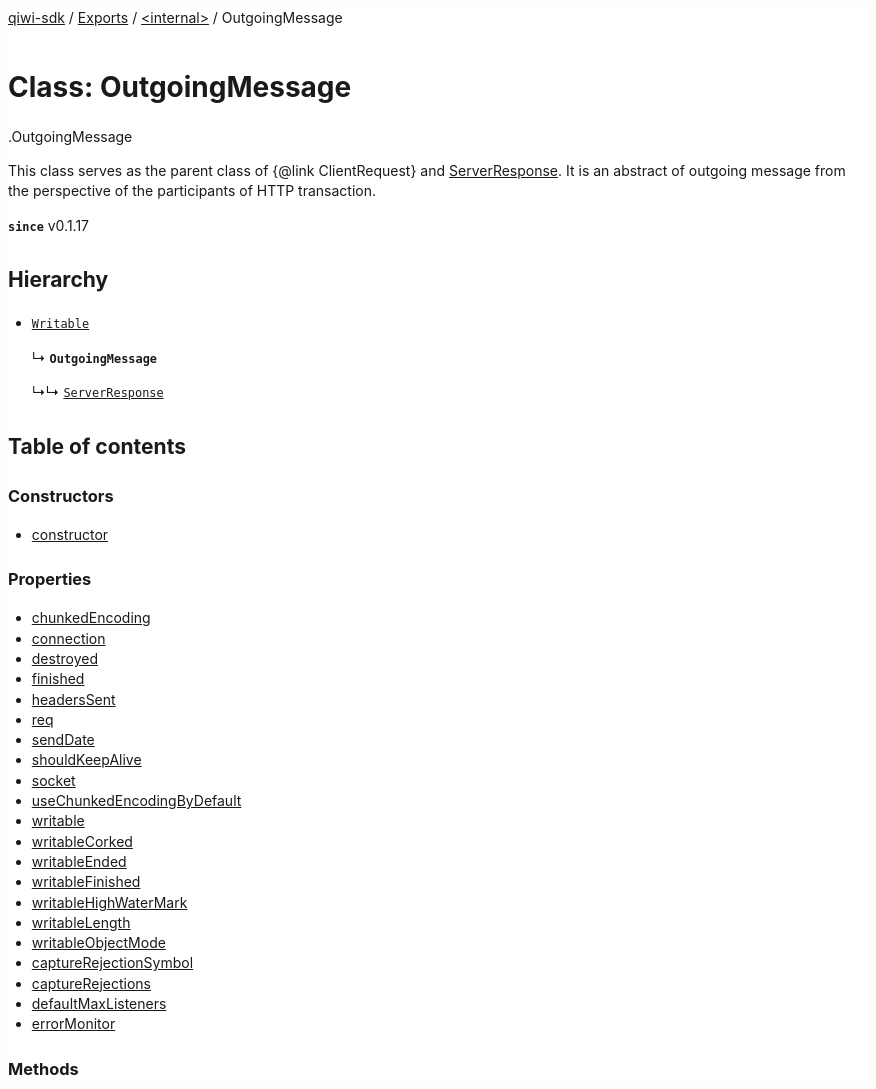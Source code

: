 [qiwi-sdk](../README.md) / [Exports](../modules.md) / [<internal\>](../modules/internal_.md) / OutgoingMessage

# Class: OutgoingMessage

[<internal>](../modules/internal_.md).OutgoingMessage

This class serves as the parent class of {@link ClientRequest} and [ServerResponse](internal_.ServerResponse.md). It is an abstract of outgoing message from
the perspective of the participants of HTTP transaction.

**`since`** v0.1.17

## Hierarchy

- [`Writable`](internal_.Writable.md)

  ↳ **`OutgoingMessage`**

  ↳↳ [`ServerResponse`](internal_.ServerResponse.md)

## Table of contents

### Constructors

- [constructor](internal_.OutgoingMessage.md#constructor)

### Properties

- [chunkedEncoding](internal_.OutgoingMessage.md#chunkedencoding)
- [connection](internal_.OutgoingMessage.md#connection)
- [destroyed](internal_.OutgoingMessage.md#destroyed)
- [finished](internal_.OutgoingMessage.md#finished)
- [headersSent](internal_.OutgoingMessage.md#headerssent)
- [req](internal_.OutgoingMessage.md#req)
- [sendDate](internal_.OutgoingMessage.md#senddate)
- [shouldKeepAlive](internal_.OutgoingMessage.md#shouldkeepalive)
- [socket](internal_.OutgoingMessage.md#socket)
- [useChunkedEncodingByDefault](internal_.OutgoingMessage.md#usechunkedencodingbydefault)
- [writable](internal_.OutgoingMessage.md#writable)
- [writableCorked](internal_.OutgoingMessage.md#writablecorked)
- [writableEnded](internal_.OutgoingMessage.md#writableended)
- [writableFinished](internal_.OutgoingMessage.md#writablefinished)
- [writableHighWaterMark](internal_.OutgoingMessage.md#writablehighwatermark)
- [writableLength](internal_.OutgoingMessage.md#writablelength)
- [writableObjectMode](internal_.OutgoingMessage.md#writableobjectmode)
- [captureRejectionSymbol](internal_.OutgoingMessage.md#capturerejectionsymbol)
- [captureRejections](internal_.OutgoingMessage.md#capturerejections)
- [defaultMaxListeners](internal_.OutgoingMessage.md#defaultmaxlisteners)
- [errorMonitor](internal_.OutgoingMessage.md#errormonitor)

### Methods
